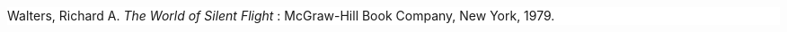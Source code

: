 </p>
<p>
Walters, Richard A.
<i>
The World of Silent Flight
</i>
: McGraw-Hill Book Company, New York, 1979.
</p>
</font>
</body>